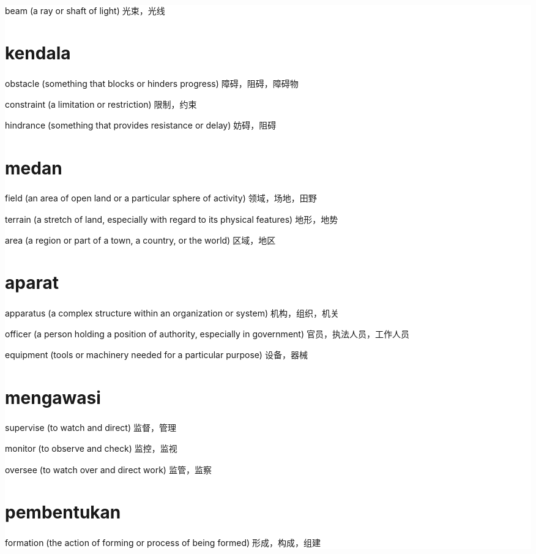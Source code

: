 beam (a ray or shaft of light)
光束，光线

# kendala

obstacle (something that blocks or hinders progress)
障碍，阻碍，障碍物

constraint (a limitation or restriction)
限制，约束

hindrance (something that provides resistance or delay)
妨碍，阻碍

# medan

field (an area of open land or a particular sphere of activity)
领域，场地，田野

terrain (a stretch of land, especially with regard to its physical features)
地形，地势

area (a region or part of a town, a country, or the world)
区域，地区

# aparat

apparatus (a complex structure within an organization or system)
机构，组织，机关

officer (a person holding a position of authority, especially in government)
官员，执法人员，工作人员

equipment (tools or machinery needed for a particular purpose)
设备，器械

# mengawasi

supervise (to watch and direct)
监督，管理

monitor (to observe and check)
监控，监视

oversee (to watch over and direct work)
监管，监察

# pembentukan

formation (the action of forming or process of being formed)
形成，构成，组建
